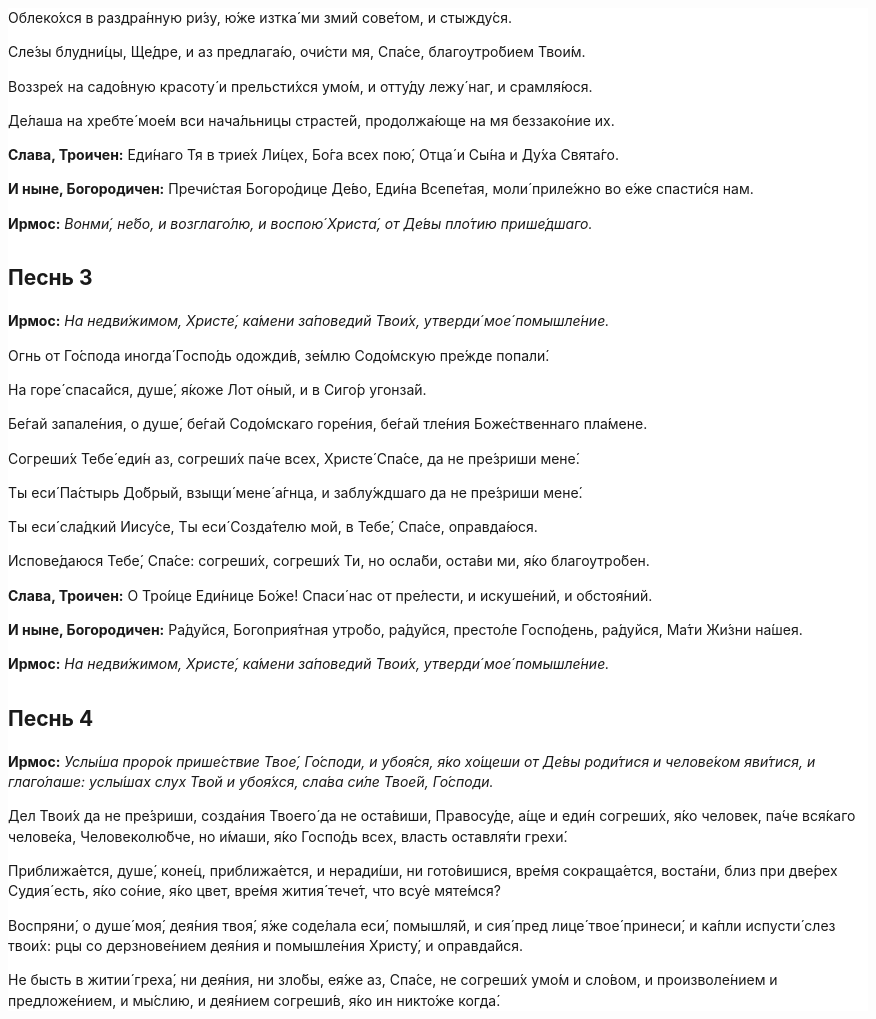 Облеко́хся в раздра́нную ри́зу, ю́же изтка́ ми змий сове́том, и стыжду́ся.

Сле́зы блудни́цы, Ще́дре, и аз предлага́ю, очи́сти мя, Спа́се, благоутро́бием Твои́м.

Воззре́х на садо́вную красоту́ и прельсти́хся умо́м, и отту́ду лежу́ наг, и срамля́юся.

Де́лаша на хребте́ мое́м вси нача́льницы страсте́й, продолжа́юще на мя беззако́ние их.

**Слава, Троичен:** Еди́наго Тя в трие́х Ли́цех, Бо́га всех пою́, Отца́ и Сы́на и Ду́ха Свята́го.

**И ныне, Богородичен:** Пречи́стая Богоро́дице Де́во, Еди́на Всепе́тая, моли́ приле́жно во е́же спасти́ся нам.

**Ирмос:** _Вонми́, не́бо, и возглаго́лю, и воспою́ Христа́, от Де́вы пло́тию прише́дшаго._

## Песнь 3

**Ирмос:** _На недви́жимом, Христе́, ка́мени за́поведий Твои́х, утверди́ мое́ помышле́ние._

Огнь от Го́спода иногда́ Госпо́дь одожди́в, зе́млю Содо́мскую пре́жде попали́.

На горе́ спаса́йся, душе́, я́коже Лот о́ный, и в Сиго́р угонза́й.

Бе́гай запале́ния, о душе́, бе́гай Содо́мскаго горе́ния, бе́гай тле́ния Боже́ственнаго пла́мене.

Согреши́х Тебе́ еди́н аз, согреши́х па́че всех, Христе́ Спа́се, да не пре́зриши мене́.

Ты еси́ Па́стырь До́брый, взыщи́ мене́ а́гнца, и заблу́ждшаго да не пре́зриши мене́.

Ты еси́ сла́дкий Иису́се, Ты еси́ Созда́телю мой, в Тебе́, Спа́се, оправда́юся.

Испове́даюся Тебе́, Спа́се: согреши́х, согреши́х Ти, но осла́би, оста́ви ми, я́ко благоутро́бен.

**Слава, Троичен:** О Тро́ице Еди́нице Бо́же! Спаси́ нас от пре́лести, и искуше́ний, и обстоя́ний.

**И ныне, Богородичен:** Ра́дуйся, Богоприя́тная утро́бо, ра́дуйся, престо́ле Госпо́день, ра́дуйся, Ма́ти Жи́зни на́шея.

**Ирмос:** _На недви́жимом, Христе́, ка́мени за́поведий Твои́х, утверди́ мое́ помышле́ние._

## Песнь 4

**Ирмос:** _Услы́ша проро́к прише́ствие Твое́, Го́споди, и убоя́ся, я́ко хо́щеши от Де́вы роди́тися и челове́ком яви́тися, и глаго́лаше: услы́шах слух Твой и убоя́хся, сла́ва си́ле Твое́й, Го́споди._

Дел Твои́х да не пре́зриши, созда́ния Твоего́ да не оста́виши, Правосу́де, а́ще и еди́н согреши́х, я́ко человек, па́че вся́каго челове́ка, Человеколю́бче, но и́маши, я́ко Госпо́дь всех, власть оставля́ти грехи́.

Приближа́ется, душе́, коне́ц, приближа́ется, и неради́ши, ни гото́вишися, вре́мя сокраща́ется, воста́ни, близ при две́рех Судия́ есть, я́ко со́ние, я́ко цвет, вре́мя жития́ тече́т, что всу́е мяте́мся?

Воспряни́, о душе́ моя́, дея́ния твоя́, я́же соде́лала еси́, помышля́й, и сия́ пред лице́ твое́ принеси́, и ка́пли испусти́ слез твои́х: рцы со дерзнове́нием дея́ния и помышле́ния Христу́, и оправда́йся.

Не бысть в житии́ греха́, ни дея́ния, ни зло́бы, ея́же аз, Спа́се, не согреши́х умо́м и сло́вом, и произволе́нием и предложе́нием, и мы́слию, и дея́нием согреши́в, я́ко ин никто́же когда́.
